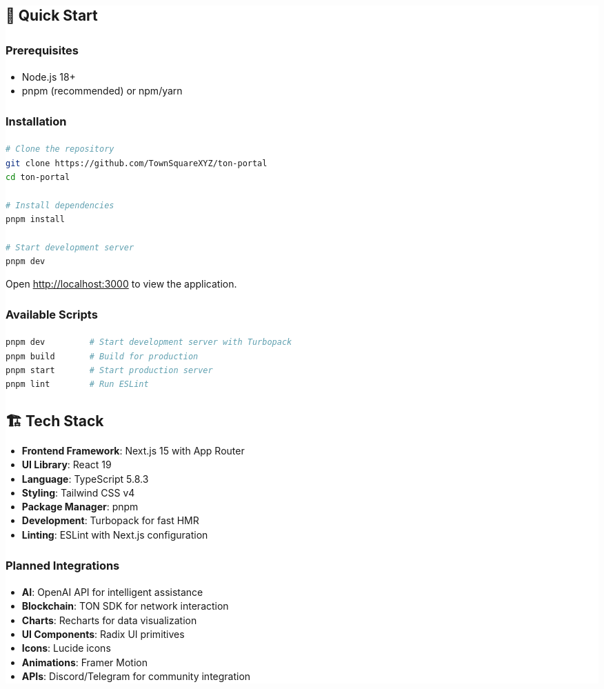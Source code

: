 ## 🚀 Quick Start

### Prerequisites

- Node.js 18+ 
- pnpm (recommended) or npm/yarn

### Installation

```bash
# Clone the repository
git clone https://github.com/TownSquareXYZ/ton-portal
cd ton-portal

# Install dependencies
pnpm install

# Start development server
pnpm dev
```

Open [http://localhost:3000](http://localhost:3000) to view the application.

### Available Scripts

```bash
pnpm dev         # Start development server with Turbopack
pnpm build       # Build for production
pnpm start       # Start production server
pnpm lint        # Run ESLint
```

## 🏗️ Tech Stack

- **Frontend Framework**: Next.js 15 with App Router
- **UI Library**: React 19
- **Language**: TypeScript 5.8.3
- **Styling**: Tailwind CSS v4
- **Package Manager**: pnpm
- **Development**: Turbopack for fast HMR
- **Linting**: ESLint with Next.js configuration

### Planned Integrations

- **AI**: OpenAI API for intelligent assistance
- **Blockchain**: TON SDK for network interaction
- **Charts**: Recharts for data visualization
- **UI Components**: Radix UI primitives
- **Icons**: Lucide icons
- **Animations**: Framer Motion
- **APIs**: Discord/Telegram for community integration
